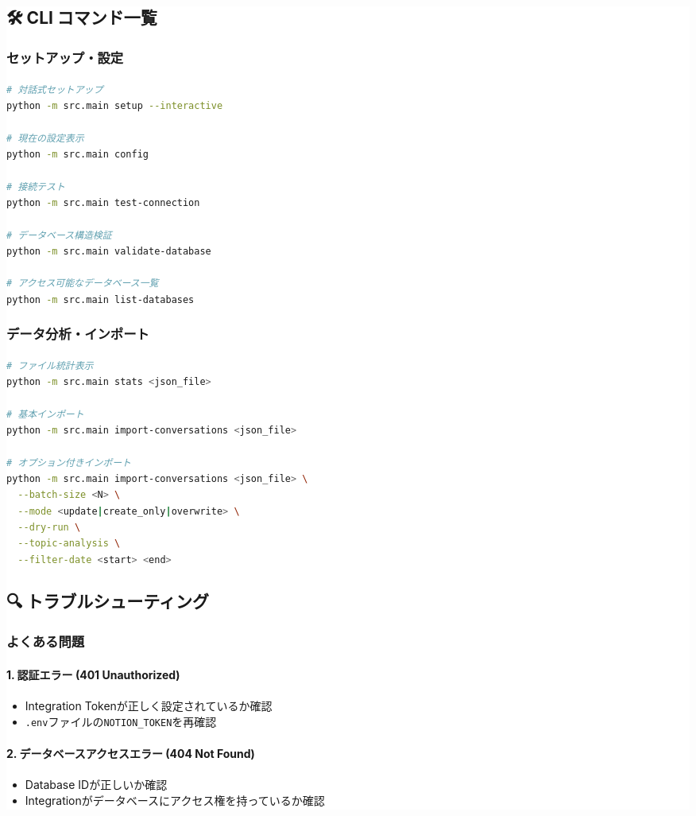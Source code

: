 ## 🛠️ CLI コマンド一覧

### セットアップ・設定

```bash
# 対話式セットアップ
python -m src.main setup --interactive

# 現在の設定表示
python -m src.main config

# 接続テスト
python -m src.main test-connection

# データベース構造検証
python -m src.main validate-database

# アクセス可能なデータベース一覧
python -m src.main list-databases
```

### データ分析・インポート

```bash
# ファイル統計表示
python -m src.main stats <json_file>

# 基本インポート
python -m src.main import-conversations <json_file>

# オプション付きインポート
python -m src.main import-conversations <json_file> \
  --batch-size <N> \
  --mode <update|create_only|overwrite> \
  --dry-run \
  --topic-analysis \
  --filter-date <start> <end>
```

## 🔍 トラブルシューティング

### よくある問題

#### 1. 認証エラー (401 Unauthorized)
- Integration Tokenが正しく設定されているか確認
- `.env`ファイルの`NOTION_TOKEN`を再確認

#### 2. データベースアクセスエラー (404 Not Found)
- Database IDが正しいか確認
- Integrationがデータベースにアクセス権を持っているか確認

